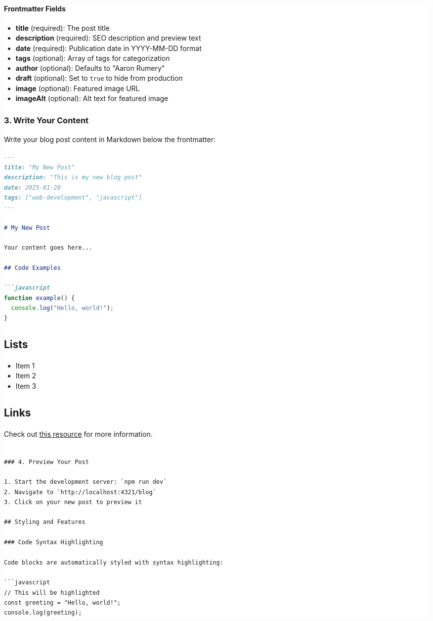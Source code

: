 #### Frontmatter Fields

- **title** (required): The post title
- **description** (required): SEO description and preview text
- **date** (required): Publication date in YYYY-MM-DD format
- **tags** (optional): Array of tags for categorization
- **author** (optional): Defaults to "Aaron Rumery"
- **draft** (optional): Set to `true` to hide from production
- **image** (optional): Featured image URL
- **imageAlt** (optional): Alt text for featured image

### 3. Write Your Content

Write your blog post content in Markdown below the frontmatter:

```markdown
---
title: "My New Post"
description: "This is my new blog post"
date: 2025-01-20
tags: ["web-development", "javascript"]
---

# My New Post

Your content goes here...

## Code Examples

```javascript
function example() {
  console.log("Hello, world!");
}
```

## Lists

- Item 1
- Item 2
- Item 3

## Links

Check out [this resource](https://example.com) for more information.
```

### 4. Preview Your Post

1. Start the development server: `npm run dev`
2. Navigate to `http://localhost:4321/blog`
3. Click on your new post to preview it

## Styling and Features

### Code Syntax Highlighting

Code blocks are automatically styled with syntax highlighting:

```javascript
// This will be highlighted
const greeting = "Hello, world!";
console.log(greeting);
```
